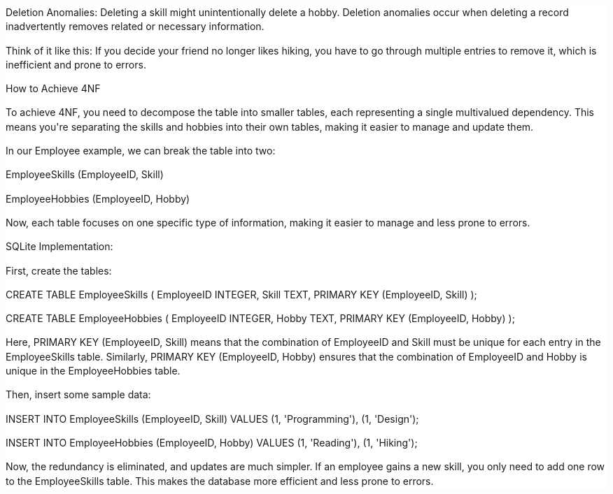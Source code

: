 Deletion Anomalies: Deleting a skill might unintentionally delete a hobby. Deletion anomalies occur when deleting a record inadvertently removes related or necessary information.


Think of it like this: If you decide your friend no longer likes hiking, you have to go through multiple entries to remove it, which is inefficient and prone to errors.


How to Achieve 4NF


To achieve 4NF, you need to decompose the table into smaller tables, each representing a single multivalued dependency. This means you're separating the skills and hobbies into their own tables, making it easier to manage and update them.


In our Employee example, we can break the table into two:



EmployeeSkills (EmployeeID, Skill)

EmployeeHobbies (EmployeeID, Hobby)


Now, each table focuses on one specific type of information, making it easier to manage and less prone to errors.


SQLite Implementation:


First, create the tables:


CREATE TABLE EmployeeSkills (
    EmployeeID INTEGER,
    Skill TEXT,
    PRIMARY KEY (EmployeeID, Skill)
);

CREATE TABLE EmployeeHobbies (
    EmployeeID INTEGER,
    Hobby TEXT,
    PRIMARY KEY (EmployeeID, Hobby)
);

Here, PRIMARY KEY (EmployeeID, Skill) means that the combination of EmployeeID and Skill must be unique for each entry in the EmployeeSkills table. Similarly, PRIMARY KEY (EmployeeID, Hobby) ensures that the combination of EmployeeID and Hobby is unique in the EmployeeHobbies table.


Then, insert some sample data:


INSERT INTO EmployeeSkills (EmployeeID, Skill) VALUES
(1, 'Programming'),
(1, 'Design');

INSERT INTO EmployeeHobbies (EmployeeID, Hobby) VALUES
(1, 'Reading'),
(1, 'Hiking');

Now, the redundancy is eliminated, and updates are much simpler. If an employee gains a new skill, you only need to add one row to the EmployeeSkills table. This makes the database more efficient and less prone to errors.
